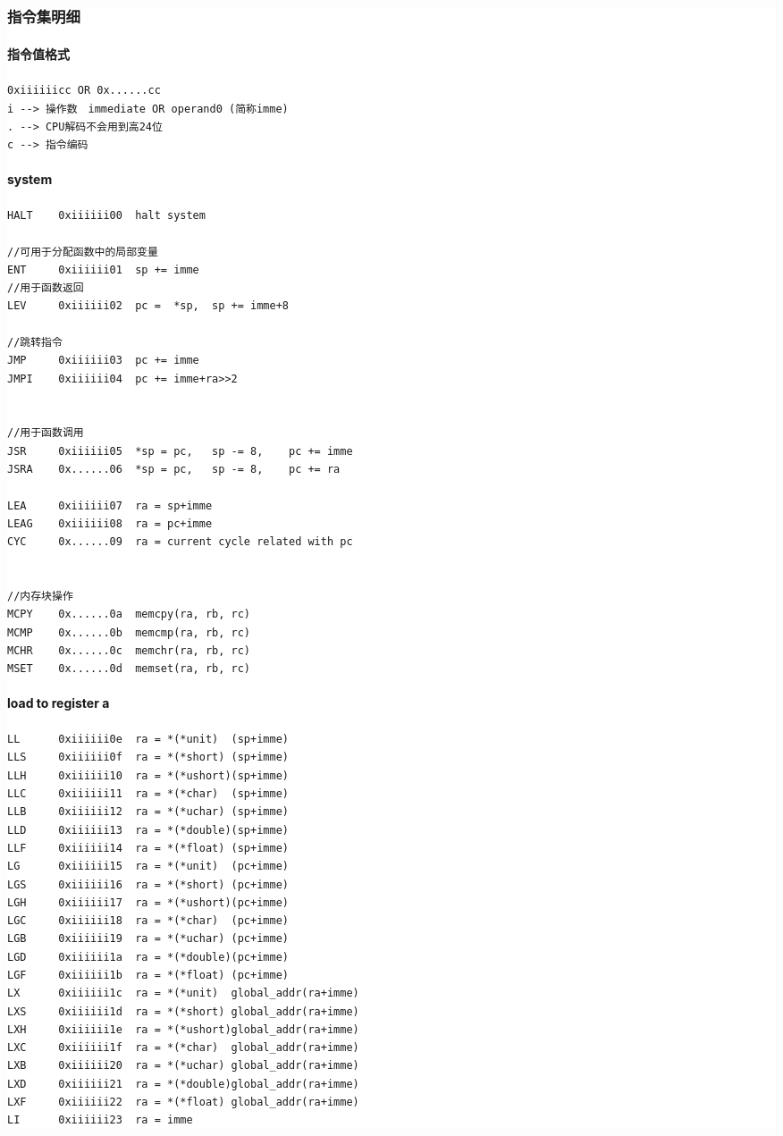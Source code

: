 ### 指令集明细

#### 指令值格式
```
0xiiiiiicc OR 0x......cc
i --> 操作数　immediate OR operand0 (简称imme)
. --> CPU解码不会用到高24位
c --> 指令编码
```

#### system
```
HALT	0xiiiiii00	halt system

//可用于分配函数中的局部变量
ENT		0xiiiiii01  sp += imme
//用于函数返回
LEV		0xiiiiii02  pc =  *sp,	sp += imme+8

//跳转指令
JMP		0xiiiiii03	pc += imme
JMPI	0xiiiiii04	pc += imme+ra>>2


//用于函数调用
JSR		0xiiiiii05	*sp = pc,	sp -= 8,	pc += imme
JSRA	0x......06	*sp = pc,	sp -= 8,	pc += ra

LEA		0xiiiiii07	ra = sp+imme
LEAG	0xiiiiii08	ra = pc+imme
CYC		0x......09	ra = current cycle related with pc


//内存块操作
MCPY	0x......0a	memcpy(ra, rb, rc)
MCMP	0x......0b	memcmp(ra, rb, rc)
MCHR	0x......0c  memchr(ra, rb, rc)
MSET	0x......0d	memset(ra, rb, rc)
```

#### load to register a
```
LL		0xiiiiii0e	ra = *(*unit)  (sp+imme)
LLS		0xiiiiii0f	ra = *(*short) (sp+imme)
LLH		0xiiiiii10	ra = *(*ushort)(sp+imme)
LLC		0xiiiiii11	ra = *(*char)  (sp+imme)
LLB		0xiiiiii12	ra = *(*uchar) (sp+imme)
LLD		0xiiiiii13	ra = *(*double)(sp+imme)
LLF		0xiiiiii14	ra = *(*float) (sp+imme)
LG		0xiiiiii15	ra = *(*unit)  (pc+imme)
LGS		0xiiiiii16	ra = *(*short) (pc+imme)
LGH		0xiiiiii17	ra = *(*ushort)(pc+imme)
LGC		0xiiiiii18	ra = *(*char)  (pc+imme)
LGB		0xiiiiii19	ra = *(*uchar) (pc+imme)
LGD		0xiiiiii1a	ra = *(*double)(pc+imme)
LGF		0xiiiiii1b	ra = *(*float) (pc+imme)
LX		0xiiiiii1c	ra = *(*unit)  global_addr(ra+imme)
LXS		0xiiiiii1d	ra = *(*short) global_addr(ra+imme)
LXH		0xiiiiii1e	ra = *(*ushort)global_addr(ra+imme)
LXC		0xiiiiii1f	ra = *(*char)  global_addr(ra+imme)
LXB		0xiiiiii20	ra = *(*uchar) global_addr(ra+imme)
LXD		0xiiiiii21	ra = *(*double)global_addr(ra+imme)
LXF		0xiiiiii22	ra = *(*float) global_addr(ra+imme)
LI		0xiiiiii23	ra = imme
```